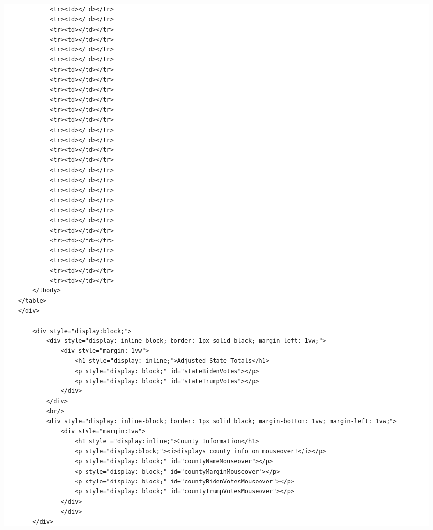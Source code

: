                  <tr><td></td></tr>
                 <tr><td></td></tr>
                 <tr><td></td></tr>
                 <tr><td></td></tr>
                 <tr><td></td></tr>
                 <tr><td></td></tr>
                 <tr><td></td></tr>
                 <tr><td></td></tr>
                 <tr><td></td></tr>
                 <tr><td></td></tr>
                 <tr><td></td></tr>
                 <tr><td></td></tr>
                 <tr><td></td></tr>
                 <tr><td></td></tr>
                 <tr><td></td></tr>
                 <tr><td></td></tr>
                 <tr><td></td></tr>
                 <tr><td></td></tr>
                 <tr><td></td></tr>
                 <tr><td></td></tr>
                 <tr><td></td></tr>
                 <tr><td></td></tr>
                 <tr><td></td></tr>
                 <tr><td></td></tr>
                 <tr><td></td></tr>
                 <tr><td></td></tr>
                 <tr><td></td></tr>
                 <tr><td></td></tr>
            </tbody>
        </table>
        </div>

            <div style="display:block;">
                <div style="display: inline-block; border: 1px solid black; margin-left: 1vw;">
                    <div style="margin: 1vw">
                        <h1 style="display: inline;">Adjusted State Totals</h1>
                        <p style="display: block;" id="stateBidenVotes"></p>
                        <p style="display: block;" id="stateTrumpVotes"></p>
                    </div>
                </div>
                <br/>
                <div style="display: inline-block; border: 1px solid black; margin-bottom: 1vw; margin-left: 1vw;">
                    <div style="margin:1vw">
                        <h1 style ="display:inline;">County Information</h1>
                        <p style="display:block;"><i>displays county info on mouseover!</i></p>
                        <p style="display: block;" id="countyNameMouseover"></p>
                        <p style="display: block;" id="countyMarginMouseover"></p>
                        <p style="display: block;" id="countyBidenVotesMouseover"></p>
                        <p style="display: block;" id="countyTrumpVotesMouseover"></p>
                    </div>
                    </div>
            </div>
